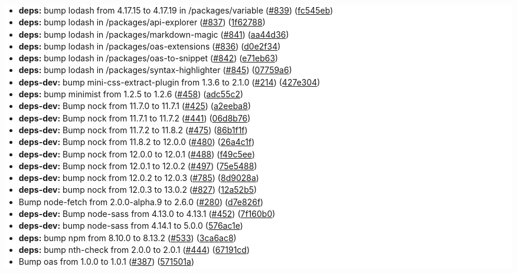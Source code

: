 * **deps:** bump lodash from 4.17.15 to 4.17.19 in /packages/variable ([#839](https://github.com/moyarenko/markdown/issues/839)) ([fc545eb](https://github.com/moyarenko/markdown/commit/fc545ebe10ac6e1011c2d66a376d10b87705ffa7))
* **deps:** bump lodash in /packages/api-explorer ([#837](https://github.com/moyarenko/markdown/issues/837)) ([1f62788](https://github.com/moyarenko/markdown/commit/1f62788fe78bb94b4360a451d359149a0280d676))
* **deps:** bump lodash in /packages/markdown-magic ([#841](https://github.com/moyarenko/markdown/issues/841)) ([aa44d36](https://github.com/moyarenko/markdown/commit/aa44d36a16da6acdd83c606221432b04bc294c1b))
* **deps:** bump lodash in /packages/oas-extensions ([#836](https://github.com/moyarenko/markdown/issues/836)) ([d0e2f34](https://github.com/moyarenko/markdown/commit/d0e2f3442421752b406d8ec99a1beb93ac04f45d))
* **deps:** bump lodash in /packages/oas-to-snippet ([#842](https://github.com/moyarenko/markdown/issues/842)) ([e71eb63](https://github.com/moyarenko/markdown/commit/e71eb63245af070b720d9b41059da300f8fa8198))
* **deps:** bump lodash in /packages/syntax-highlighter ([#845](https://github.com/moyarenko/markdown/issues/845)) ([07759a6](https://github.com/moyarenko/markdown/commit/07759a6b98768373c72490b99f318378f95d9a67))
* **deps-dev:** bump mini-css-extract-plugin from 1.3.6 to 2.1.0 ([#214](https://github.com/moyarenko/markdown/issues/214)) ([427e304](https://github.com/moyarenko/markdown/commit/427e3044e9cc04b38bef927b10ae28d040042c87))
* **deps:** bump minimist from 1.2.5 to 1.2.6 ([#458](https://github.com/moyarenko/markdown/issues/458)) ([adc55c2](https://github.com/moyarenko/markdown/commit/adc55c2a54295ecd8978d7d1d0589c18ed724d3c))
* **deps-dev:** Bump nock from 11.7.0 to 11.7.1 ([#425](https://github.com/moyarenko/markdown/issues/425)) ([a2eeba8](https://github.com/moyarenko/markdown/commit/a2eeba8b7a566620e62895509ed75dcadf1a25ec))
* **deps-dev:** Bump nock from 11.7.1 to 11.7.2 ([#441](https://github.com/moyarenko/markdown/issues/441)) ([06d8b76](https://github.com/moyarenko/markdown/commit/06d8b76567d7b9a051289191f19ebae4b49be644))
* **deps-dev:** Bump nock from 11.7.2 to 11.8.2 ([#475](https://github.com/moyarenko/markdown/issues/475)) ([86b1f1f](https://github.com/moyarenko/markdown/commit/86b1f1f48d75c075e99af9dfcc1683f0bd797f76))
* **deps-dev:** Bump nock from 11.8.2 to 12.0.0 ([#480](https://github.com/moyarenko/markdown/issues/480)) ([26a4c1f](https://github.com/moyarenko/markdown/commit/26a4c1f1ad2e687d18d9b786947372db9f68a191))
* **deps-dev:** Bump nock from 12.0.0 to 12.0.1 ([#488](https://github.com/moyarenko/markdown/issues/488)) ([f49c5ee](https://github.com/moyarenko/markdown/commit/f49c5eed2f85641e92278ced243a1eb54643e094))
* **deps-dev:** Bump nock from 12.0.1 to 12.0.2 ([#497](https://github.com/moyarenko/markdown/issues/497)) ([75e5488](https://github.com/moyarenko/markdown/commit/75e5488dc337ea16ab879976072a6367ecf6b9ad))
* **deps-dev:** bump nock from 12.0.2 to 12.0.3 ([#785](https://github.com/moyarenko/markdown/issues/785)) ([8d9028a](https://github.com/moyarenko/markdown/commit/8d9028af358919ef76167f0841fc019797591a8a))
* **deps-dev:** bump nock from 12.0.3 to 13.0.2 ([#827](https://github.com/moyarenko/markdown/issues/827)) ([12a52b5](https://github.com/moyarenko/markdown/commit/12a52b5b4df8aa07b947aac994346b33d554017d))
* Bump node-fetch from 2.0.0-alpha.9 to 2.6.0 ([#280](https://github.com/moyarenko/markdown/issues/280)) ([d7e826f](https://github.com/moyarenko/markdown/commit/d7e826f968ad402b002cae13b91f6bc5c8297f5e))
* **deps-dev:** Bump node-sass from 4.13.0 to 4.13.1 ([#452](https://github.com/moyarenko/markdown/issues/452)) ([7f160b0](https://github.com/moyarenko/markdown/commit/7f160b088b8902488a1b454864d5ce9c2dec17eb))
* **deps-dev:** bump node-sass from 4.14.1 to 5.0.0 ([576ac1e](https://github.com/moyarenko/markdown/commit/576ac1e46e802ccdd27c777013c01d62bfa7f98e))
* **deps:** bump npm from 8.10.0 to 8.13.2 ([#533](https://github.com/moyarenko/markdown/issues/533)) ([3ca6ac8](https://github.com/moyarenko/markdown/commit/3ca6ac886a2e28540aa01522cb3d83765f00724c))
* **deps:** bump nth-check from 2.0.0 to 2.0.1 ([#444](https://github.com/moyarenko/markdown/issues/444)) ([67191cd](https://github.com/moyarenko/markdown/commit/67191cd1ddd9bc1589a4b56c232ba6db1e95befc))
* Bump oas from 1.0.0 to 1.0.1 ([#387](https://github.com/moyarenko/markdown/issues/387)) ([571501a](https://github.com/moyarenko/markdown/commit/571501a3923ffa99f1347bdba6bd07efff02f97b))